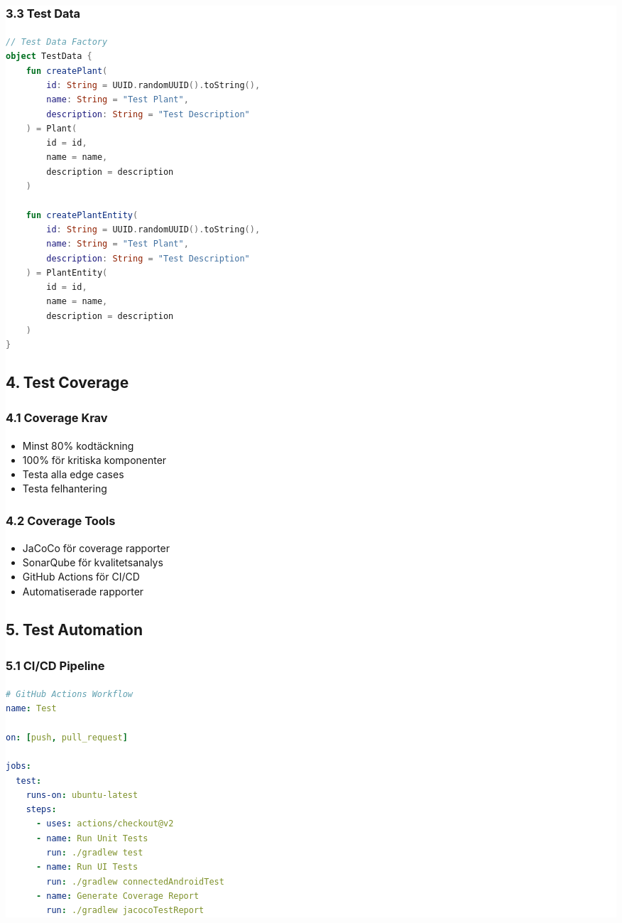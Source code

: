 ### 3.3 Test Data
```kotlin
// Test Data Factory
object TestData {
    fun createPlant(
        id: String = UUID.randomUUID().toString(),
        name: String = "Test Plant",
        description: String = "Test Description"
    ) = Plant(
        id = id,
        name = name,
        description = description
    )
    
    fun createPlantEntity(
        id: String = UUID.randomUUID().toString(),
        name: String = "Test Plant",
        description: String = "Test Description"
    ) = PlantEntity(
        id = id,
        name = name,
        description = description
    )
}
```

## 4. Test Coverage

### 4.1 Coverage Krav
- Minst 80% kodtäckning
- 100% för kritiska komponenter
- Testa alla edge cases
- Testa felhantering

### 4.2 Coverage Tools
- JaCoCo för coverage rapporter
- SonarQube för kvalitetsanalys
- GitHub Actions för CI/CD
- Automatiserade rapporter

## 5. Test Automation

### 5.1 CI/CD Pipeline
```yaml
# GitHub Actions Workflow
name: Test

on: [push, pull_request]

jobs:
  test:
    runs-on: ubuntu-latest
    steps:
      - uses: actions/checkout@v2
      - name: Run Unit Tests
        run: ./gradlew test
      - name: Run UI Tests
        run: ./gradlew connectedAndroidTest
      - name: Generate Coverage Report
        run: ./gradlew jacocoTestReport
```
